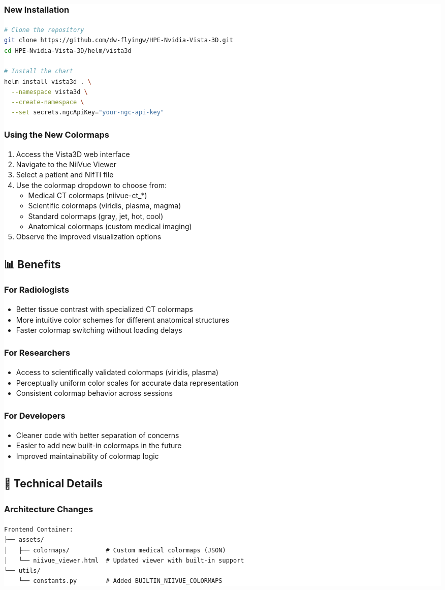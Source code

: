### New Installation

```bash
# Clone the repository
git clone https://github.com/dw-flyingw/HPE-Nvidia-Vista-3D.git
cd HPE-Nvidia-Vista-3D/helm/vista3d

# Install the chart
helm install vista3d . \
  --namespace vista3d \
  --create-namespace \
  --set secrets.ngcApiKey="your-ngc-api-key"
```

### Using the New Colormaps

1. Access the Vista3D web interface
2. Navigate to the NiiVue Viewer
3. Select a patient and NIfTI file
4. Use the colormap dropdown to choose from:
   - Medical CT colormaps (niivue-ct_*)
   - Scientific colormaps (viridis, plasma, magma)
   - Standard colormaps (gray, jet, hot, cool)
   - Anatomical colormaps (custom medical imaging)
5. Observe the improved visualization options

## 📊 Benefits

### For Radiologists
- Better tissue contrast with specialized CT colormaps
- More intuitive color schemes for different anatomical structures
- Faster colormap switching without loading delays

### For Researchers
- Access to scientifically validated colormaps (viridis, plasma)
- Perceptually uniform color scales for accurate data representation
- Consistent colormap behavior across sessions

### For Developers
- Cleaner code with better separation of concerns
- Easier to add new built-in colormaps in the future
- Improved maintainability of colormap logic

## 🔧 Technical Details

### Architecture Changes

```
Frontend Container:
├── assets/
│   ├── colormaps/          # Custom medical colormaps (JSON)
│   └── niivue_viewer.html  # Updated viewer with built-in support
└── utils/
    └── constants.py        # Added BUILTIN_NIIVUE_COLORMAPS
```
